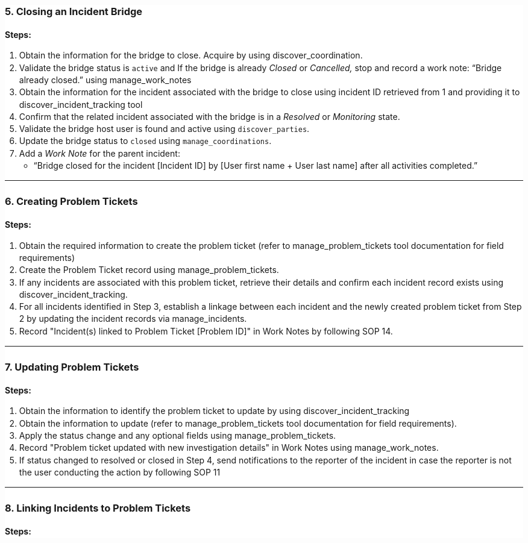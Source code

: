 ### 5. Closing an Incident Bridge

**Steps:**

1. Obtain the information for the bridge to close. Acquire by using discover_coordination.  
2. Validate the bridge status is `active` and If the bridge is already *Closed* or *Cancelled,* stop and record a work note: “Bridge already closed.” using manage_work_notes  
3. Obtain the information for the incident associated with the bridge to close using incident ID retrieved from 1 and providing it to discover_incident_tracking tool  
4. Confirm that the related incident associated with the bridge is in a *Resolved* or *Monitoring* state.  
5. Validate the bridge host user is found and active using `discover_parties`.  
6. Update the bridge status to `closed` using `manage_coordinations`.  
7. Add a *Work Note* for the parent incident:  
   * “Bridge closed for the incident [Incident ID] by [User first name + User last name] after all activities completed.”

---

### 6. Creating Problem Tickets

**Steps:**

1. Obtain the required information to create the problem ticket (refer to manage_problem_tickets tool documentation for field requirements)  
2. Create the Problem Ticket record using manage_problem_tickets.  
3. If any incidents are associated with this problem ticket, retrieve their details and confirm each incident record exists using discover_incident_tracking.  
4. For all incidents identified in Step 3, establish a linkage between each incident and the newly created problem ticket from Step 2 by updating the incident records via manage_incidents.  
5. Record "Incident(s) linked to Problem Ticket [Problem ID]" in Work Notes by following SOP 14.

---

### 7. Updating Problem Tickets

**Steps:**

1. Obtain the information to identify the problem ticket to update by using discover_incident_tracking  
2. Obtain the information to update  (refer to manage_problem_tickets tool documentation for field requirements).  
3. Apply the status change and any optional fields using manage_problem_tickets.  
4. Record "Problem ticket updated with new investigation details" in Work Notes using manage_work_notes.  
5. If status changed to resolved or closed in Step 4, send notifications to the reporter of the incident in case the reporter is not the user conducting the action by following SOP 11

---

### 8. Linking Incidents to Problem Tickets

**Steps:**
